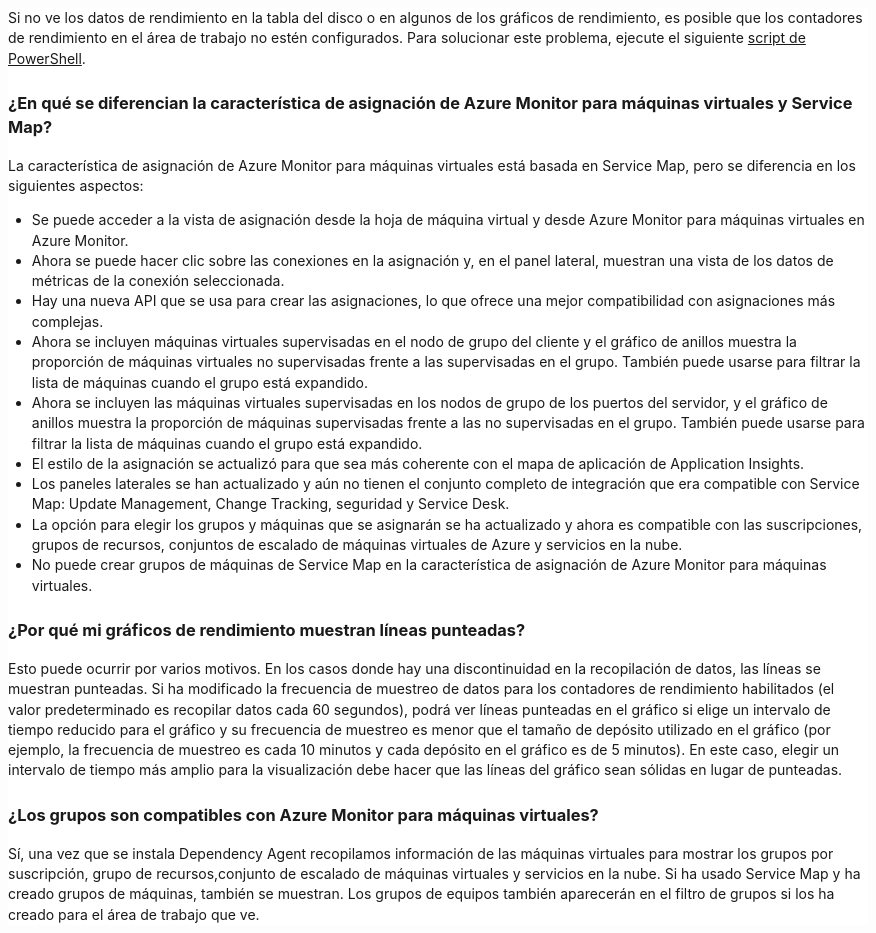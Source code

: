 Si no ve los datos de rendimiento en la tabla del disco o en algunos de los gráficos de rendimiento, es posible que los contadores de rendimiento en el área de trabajo no estén configurados. Para solucionar este problema, ejecute el siguiente [script de PowerShell](insights/vminsights-enable-at-scale-powershell.md#enable-with-powershell).


### <a name="how-is-azure-monitor-for-vms-map-feature-different-from-service-map"></a>¿En qué se diferencian la característica de asignación de Azure Monitor para máquinas virtuales y Service Map?
La característica de asignación de Azure Monitor para máquinas virtuales está basada en Service Map, pero se diferencia en los siguientes aspectos:

* Se puede acceder a la vista de asignación desde la hoja de máquina virtual y desde Azure Monitor para máquinas virtuales en Azure Monitor.
* Ahora se puede hacer clic sobre las conexiones en la asignación y, en el panel lateral, muestran una vista de los datos de métricas de la conexión seleccionada.
* Hay una nueva API que se usa para crear las asignaciones, lo que ofrece una mejor compatibilidad con asignaciones más complejas.
* Ahora se incluyen máquinas virtuales supervisadas en el nodo de grupo del cliente y el gráfico de anillos muestra la proporción de máquinas virtuales no supervisadas frente a las supervisadas en el grupo.  También puede usarse para filtrar la lista de máquinas cuando el grupo está expandido.
* Ahora se incluyen las máquinas virtuales supervisadas en los nodos de grupo de los puertos del servidor, y el gráfico de anillos muestra la proporción de máquinas supervisadas frente a las no supervisadas en el grupo.  También puede usarse para filtrar la lista de máquinas cuando el grupo está expandido.
* El estilo de la asignación se actualizó para que sea más coherente con el mapa de aplicación de Application Insights.
* Los paneles laterales se han actualizado y aún no tienen el conjunto completo de integración que era compatible con Service Map: Update Management, Change Tracking, seguridad y Service Desk. 
* La opción para elegir los grupos y máquinas que se asignarán se ha actualizado y ahora es compatible con las suscripciones, grupos de recursos, conjuntos de escalado de máquinas virtuales de Azure y servicios en la nube.
* No puede crear grupos de máquinas de Service Map en la característica de asignación de Azure Monitor para máquinas virtuales.  

### <a name="why-do-my-performance-charts-show-dotted-lines"></a>¿Por qué mi gráficos de rendimiento muestran líneas punteadas?
Esto puede ocurrir por varios motivos.  En los casos donde hay una discontinuidad en la recopilación de datos, las líneas se muestran punteadas.  Si ha modificado la frecuencia de muestreo de datos para los contadores de rendimiento habilitados (el valor predeterminado es recopilar datos cada 60 segundos), podrá ver líneas punteadas en el gráfico si elige un intervalo de tiempo reducido para el gráfico y su frecuencia de muestreo es menor que el tamaño de depósito utilizado en el gráfico (por ejemplo, la frecuencia de muestreo es cada 10 minutos y cada depósito en el gráfico es de 5 minutos).  En este caso, elegir un intervalo de tiempo más amplio para la visualización debe hacer que las líneas del gráfico sean sólidas en lugar de punteadas.

### <a name="are-groups-supported-with-azure-monitor-for-vms"></a>¿Los grupos son compatibles con Azure Monitor para máquinas virtuales?
Sí, una vez que se instala Dependency Agent recopilamos información de las máquinas virtuales para mostrar los grupos por suscripción, grupo de recursos,conjunto de escalado de máquinas virtuales y servicios en la nube.  Si ha usado Service Map y ha creado grupos de máquinas, también se muestran.  Los grupos de equipos también aparecerán en el filtro de grupos si los ha creado para el área de trabajo que ve. 
